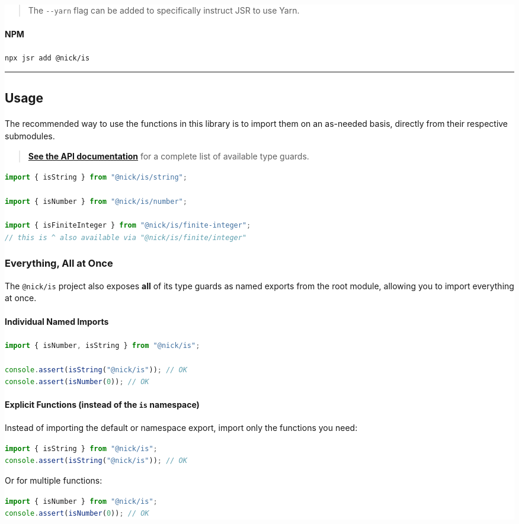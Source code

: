 > The `--yarn` flag can be added to specifically instruct JSR to use Yarn.

#### NPM

```sh
npx jsr add @nick/is
```

---

## Usage

The recommended way to use the functions in this library is to import them on an
as-needed basis, directly from their respective submodules.

> **[See the API documentation]** for a complete list of available type guards.

[See the API documentation]: https://jsr.io/@nick/is/-/doc "View the API documentation on JSR"

```ts
import { isString } from "@nick/is/string";

import { isNumber } from "@nick/is/number";

import { isFiniteInteger } from "@nick/is/finite-integer";
// this is ^ also available via "@nick/is/finite/integer"
```

### Everything, All at Once

The `@nick/is` project also exposes **all** of its type guards as named exports
from the root module, allowing you to import everything at once.

#### Individual Named Imports

```ts
import { isNumber, isString } from "@nick/is";

console.assert(isString("@nick/is")); // OK
console.assert(isNumber(0)); // OK
```

#### Explicit Functions (instead of the `is` namespace)

Instead of importing the default or namespace export, import only the functions
you need:

```ts
import { isString } from "@nick/is";
console.assert(isString("@nick/is")); // OK
```

Or for multiple functions:

```ts
import { isNumber } from "@nick/is";
console.assert(isNumber(0)); // OK
```


[MIT]: https://nick.mit-license.org "MIT License. Copyright © 2024-2025+ Nicholas Berlette. All rights reserved."
[Nicholas Berlette]: https://github.com/nberlette#readme "Nicholas Berlette on GitHub"
[GitHub]: https://github.com/nberlette/is#readme "Give the @nick/is package a Star on GitHub! 🌟"
[JSR]: https://jsr.io/@nick/is "Check out the @nick/is package on JSR!"
[NPM]: https://npmjs.com/package/@n.ck/is "Check out @n.ck/is on NPM! (yep, 'i' got left out of npm/@nick .... get it? :p)"
[Docs]: https://jsr.io/@nick/is/doc "View the full @nick/is API documentation on JSR!"
[Issues]: https://github.com/nberlette/type/issues "GitHub Issue tracker for @nick/is"
[open an issue]: https://github.com/nberlette/is/issues/new "Open a New Issue on the GitHub Repository for @nick/is"
[contributing guidelines]: https://github.com/nberlette/is/blob/main/.github/CONTRIBUTING.md "Contributing Guidelines"
[code of conduct]: https://github.com/nberlette/is/blob/main/.github/CODE_OF_CONDUCT.md "Contributor's Code of Conduct"
[badge-jsr]: https://jsr.io/badges/@nick/is?style=for-the-badge
[badge-issues]: https://img.shields.io/github/issues/nberlette/is?color=123&labelColor=123&style=for-the-badge
[badge-issues-pull]: https://img.shields.io/github/issues-pr/nberlette/is?color=123&labelColor=123&style=for-the-badge